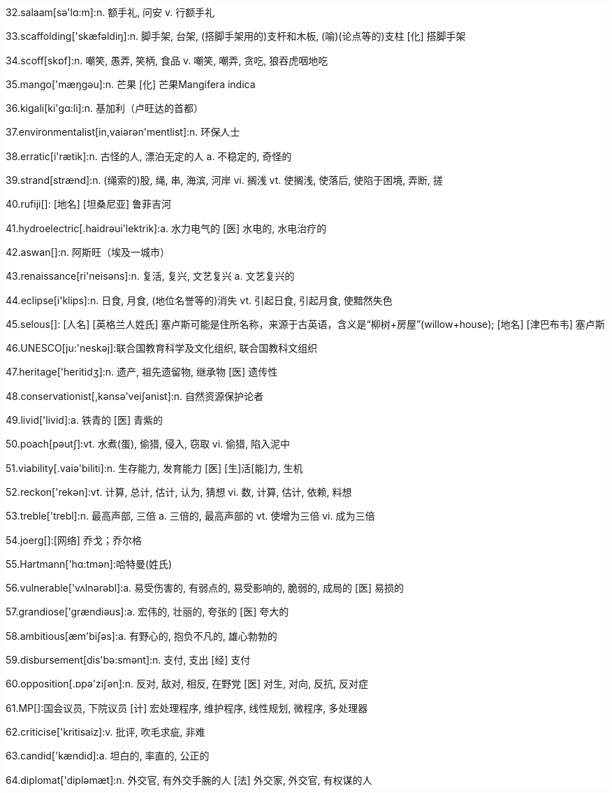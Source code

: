 32.salaam[sә'lɑ:m]:n. 额手礼, 问安 v. 行额手礼 

33.scaffolding['skæfәldiŋ]:n. 脚手架, 台架, (搭脚手架用的)支杆和木板, (喻)(论点等的)支柱 [化] 搭脚手架 

34.scoff[skɒf]:n. 嘲笑, 愚弄, 笑柄, 食品 v. 嘲笑, 嘲弄, 贪吃, 狼吞虎咽地吃 

35.mango['mæŋgәu]:n. 芒果 [化] 芒果Mangifera indica 

36.kigali[ki'ɡɑ:li]:n. 基加利（卢旺达的首都） 

37.environmentalist[in,vaiәrәn'mentlist]:n. 环保人士 

38.erratic[i'rætik]:n. 古怪的人, 漂泊无定的人 a. 不稳定的, 奇怪的 

39.strand[strænd]:n. (绳索的)股, 绳, 串, 海滨, 河岸 vi. 搁浅 vt. 使搁浅, 使落后, 使陷于困境, 弄断, 搓 

40.rufiji[]: [地名] [坦桑尼亚] 鲁菲吉河 

41.hydroelectric[.haidrәui'lektrik]:a. 水力电气的 [医] 水电的, 水电治疗的 

42.aswan[]:n. 阿斯旺（埃及一城市） 

43.renaissance[ri'neisәns]:n. 复活, 复兴, 文艺复兴 a. 文艺复兴的 

44.eclipse[i'klips]:n. 日食, 月食, (地位名誉等的)消失 vt. 引起日食, 引起月食, 使黯然失色 

45.selous[]: [人名] [英格兰人姓氏] 塞卢斯可能是住所名称，来源于古英语，含义是“柳树+房屋”(willow+house); [地名] [津巴布韦] 塞卢斯 

46.UNESCO[ju:'neskәj]:联合国教育科学及文化组织, 联合国教科文组织 

47.heritage['heritidʒ]:n. 遗产, 祖先遗留物, 继承物 [医] 遗传性 

48.conservationist[,kәnsә'veiʃәnist]:n. 自然资源保护论者 

49.livid['livid]:a. 铁青的 [医] 青紫的 

50.poach[pәutʃ]:vt. 水煮(蛋), 偷猎, 侵入, 窃取 vi. 偷猎, 陷入泥中 

51.viability[.vaiә'biliti]:n. 生存能力, 发育能力 [医] [生]活[能]力, 生机 

52.reckon['rekәn]:vt. 计算, 总计, 估计, 认为, 猜想 vi. 数, 计算, 估计, 依赖, 料想 

53.treble['trebl]:n. 最高声部, 三倍 a. 三倍的, 最高声部的 vt. 使增为三倍 vi. 成为三倍 

54.joerg[]:[网络] 乔戈；乔尔格 

55.Hartmann['hɑ:tmәn]:哈特曼(姓氏) 

56.vulnerable['vʌlnәrәbl]:a. 易受伤害的, 有弱点的, 易受影响的, 脆弱的, 成局的 [医] 易损的 

57.grandiose['grændiәus]:a. 宏伟的, 壮丽的, 夸张的 [医] 夸大的 

58.ambitious[æm'biʃәs]:a. 有野心的, 抱负不凡的, 雄心勃勃的 

59.disbursement[dis'bә:smәnt]:n. 支付, 支出 [经] 支付 

60.opposition[.ɒpә'ziʃәn]:n. 反对, 敌对, 相反, 在野党 [医] 对生, 对向, 反抗, 反对症 

61.MP[]:国会议员, 下院议员 [计] 宏处理程序, 维护程序, 线性规划, 微程序, 多处理器 

62.criticise['kritisaiz]:v. 批评, 吹毛求疵, 非难 

63.candid['kændid]:a. 坦白的, 率直的, 公正的 

64.diplomat['diplәmæt]:n. 外交官, 有外交手腕的人 [法] 外交家, 外交官, 有权谋的人 
